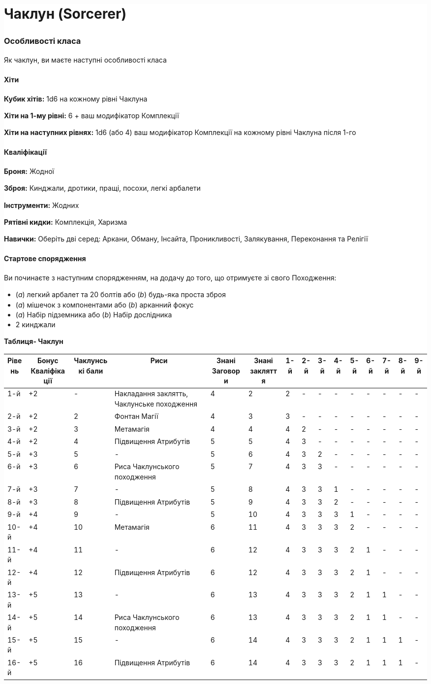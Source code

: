 # Чаклун (Sorcerer)

### Особливості класа

Як чаклун, ви маєте наступні особливості класа

#### Хіти

**Кубик хітів:** 1d6 на кожному рівні Чаклуна

**Хіти на 1-му рівні:** 6 + ваш модифікатор Комплекції

**Хіти на наступних рівнях:** 1d6 (або 4) ваш модифікатор Комплекції на кожному рівні Чаклуна після 1-го

#### Кваліфікації

**Броня:** Жодної

**Зброя:** Кинджали, дротики, пращі, посохи, легкі арбалети

**Інструменти:** Жодних

**Рятівні кидки:** Комплекція, Харизма

**Навички:** Оберіть дві серед: Аркани, Обману, Інсайта, Проникливості, Залякування, Переконання та Релігії

#### Стартове спорядження

Ви починаєте з наступним спорядженням, на додачу до того, що отримуєте зі свого Походження:

- (*a*) легкий арбалет та 20 болтів або (*b*) будь-яка проста зброя
- (*a*) мішечок з компонентами або (*b*) арканний фокус
- (*a*) Набір підземника або (*b*) Набір дослідника
- 2 кинджали

**Таблиця- Чаклун**

| Рівень | Бонус Кваліфікації | Чаклунські бали | Риси                       | Знані Заговори | Знані закляття | 1-й | 2-й | 3-й | 4-й | 5-й | 6-й | 7-й | 8-й | 9-й |
|-------|-------------------|----------------|--------------------------------|----------------|--------------|-----|-----|-----|-----|-----|-----|-----|-----|-----|
| 1-й   | +2                | -              | Накладання заклятть, Чаклунське походження | 4              | 2            | 2   | -   | -   | -   | -   | -   | -   | -   | -   |
| 2-й   | +2                | 2              | Фонтан Магії                  | 4              | 3            | 3   | -   | -   | -   | -   | -   | -   | -   | -   |
| 3-й   | +2                | 3              | Метамагія                      | 4              | 4            | 4   | 2   | -   | -   | -   | -   | -   | -   | -   |
| 4-й   | +2                | 4              | Підвищення Атрибутів      | 5              | 5            | 4   | 3   | -   | -   | -   | -   | -   | -   | -   |
| 5-й   | +3                | 5              | -                              | 5              | 6            | 4   | 3   | 2   | -   | -   | -   | -   | -   | -   |
| 6-й   | +3                | 6              | Риса Чаклунського походження       | 5              | 7            | 4   | 3   | 3   | -   | -   | -   | -   | -   | -   |
| 7-й   | +3                | 7              | -                              | 5              | 8            | 4   | 3   | 3   | 1   | -   | -   | -   | -   | -   |
| 8-й   | +3                | 8              | Підвищення Атрибутів      | 5              | 9            | 4   | 3   | 3   | 2   | -   | -   | -   | -   | -   |
| 9-й   | +4                | 9              | -                              | 5              | 10           | 4   | 3   | 3   | 3   | 1   | -   | -   | -   | -   |
| 10-й  | +4                | 10             | Метамагія                      | 6              | 11           | 4   | 3   | 3   | 3   | 2   | -   | -   | -   | -   |
| 11-й  | +4                | 11             | -                              | 6              | 12           | 4   | 3   | 3   | 3   | 2   | 1   | -   | -   | -   |
| 12-й  | +4                | 12             | Підвищення Атрибутів      | 6              | 12           | 4   | 3   | 3   | 3   | 2   | 1   | -   | -   | -   |
| 13-й  | +5                | 13             | -                              | 6              | 13           | 4   | 3   | 3   | 3   | 2   | 1   | 1   | -   | -   |
| 14-й  | +5                | 14             | Риса Чаклунського походження       | 6              | 13           | 4   | 3   | 3   | 3   | 2   | 1   | 1   | -   | -   |
| 15-й  | +5                | 15             | -                              | 6              | 14           | 4   | 3   | 3   | 3   | 2   | 1   | 1   | 1   | -   |
| 16-й  | +5                | 16             | Підвищення Атрибутів      | 6              | 14           | 4   | 3   | 3   | 3   | 2   | 1   | 1   | 1   | -   |